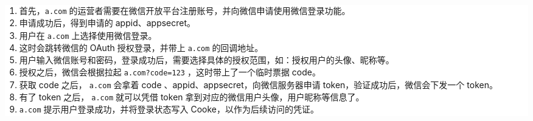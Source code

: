 1. 首先，`a.com` 的运营者需要在微信开放平台注册账号，并向微信申请使用微信登录功能。
2. 申请成功后，得到申请的 appid、appsecret。
3. 用户在 `a.com` 上选择使用微信登录。
4. 这时会跳转微信的 OAuth 授权登录，并带上 `a.com` 的回调地址。
5. 用户输入微信账号和密码，登录成功后，需要选择具体的授权范围，如：授权用户的头像、昵称等。
6. 授权之后，微信会根据拉起 `a.com?code=123` ，这时带上了一个临时票据 code。
7. 获取 code 之后， `a.com` 会拿着 code 、appid、appsecret，向微信服务器申请 token，验证成功后，微信会下发一个 token。
8. 有了 token 之后， `a.com` 就可以凭借 token 拿到对应的微信用户头像，用户昵称等信息了。
9. `a.com` 提示用户登录成功，并将登录状态写入 Cooke，以作为后续访问的凭证。

